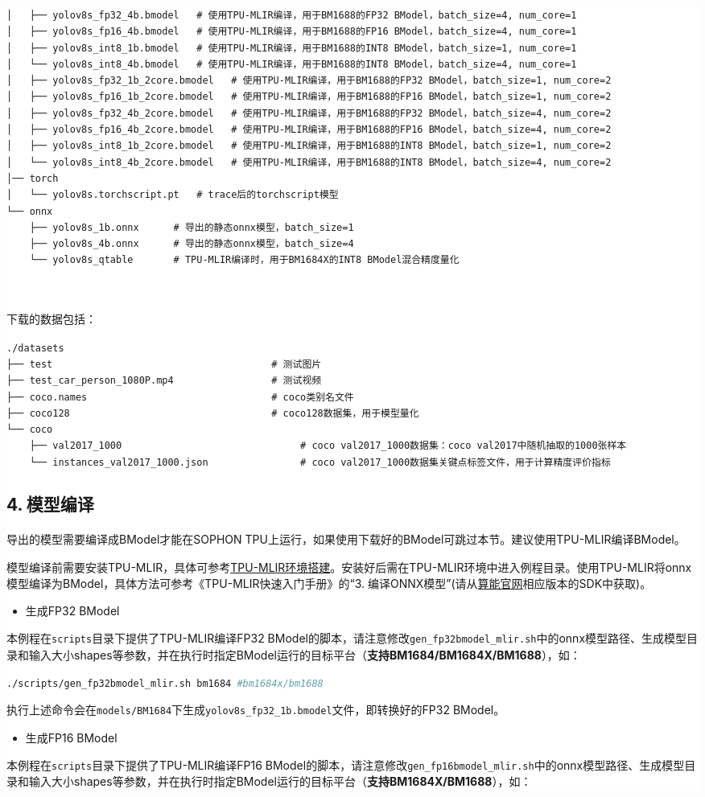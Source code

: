 ```
│   ├── yolov8s_fp32_4b.bmodel   # 使用TPU-MLIR编译，用于BM1688的FP32 BModel，batch_size=4, num_core=1
│   ├── yolov8s_fp16_4b.bmodel   # 使用TPU-MLIR编译，用于BM1688的FP16 BModel，batch_size=4, num_core=1
│   ├── yolov8s_int8_1b.bmodel   # 使用TPU-MLIR编译，用于BM1688的INT8 BModel，batch_size=1, num_core=1
│   └── yolov8s_int8_4b.bmodel   # 使用TPU-MLIR编译，用于BM1688的INT8 BModel，batch_size=4, num_core=1
│   ├── yolov8s_fp32_1b_2core.bmodel   # 使用TPU-MLIR编译，用于BM1688的FP32 BModel，batch_size=1, num_core=2
│   ├── yolov8s_fp16_1b_2core.bmodel   # 使用TPU-MLIR编译，用于BM1688的FP16 BModel，batch_size=1, num_core=2
│   ├── yolov8s_fp32_4b_2core.bmodel   # 使用TPU-MLIR编译，用于BM1688的FP32 BModel，batch_size=4, num_core=2
│   ├── yolov8s_fp16_4b_2core.bmodel   # 使用TPU-MLIR编译，用于BM1688的FP16 BModel，batch_size=4, num_core=2
│   ├── yolov8s_int8_1b_2core.bmodel   # 使用TPU-MLIR编译，用于BM1688的INT8 BModel，batch_size=1, num_core=2
│   └── yolov8s_int8_4b_2core.bmodel   # 使用TPU-MLIR编译，用于BM1688的INT8 BModel，batch_size=4, num_core=2
│── torch
│   └── yolov8s.torchscript.pt   # trace后的torchscript模型
└── onnx
    ├── yolov8s_1b.onnx      # 导出的静态onnx模型，batch_size=1
    ├── yolov8s_4b.onnx      # 导出的静态onnx模型，batch_size=4
    └── yolov8s_qtable       # TPU-MLIR编译时，用于BM1684X的INT8 BModel混合精度量化
    
         
```
下载的数据包括：
```
./datasets
├── test                                      # 测试图片
├── test_car_person_1080P.mp4                 # 测试视频
├── coco.names                                # coco类别名文件
├── coco128                                   # coco128数据集，用于模型量化
└── coco                                      
    ├── val2017_1000                               # coco val2017_1000数据集：coco val2017中随机抽取的1000张样本
    └── instances_val2017_1000.json                # coco val2017_1000数据集关键点标签文件，用于计算精度评价指标 
```

## 4. 模型编译
导出的模型需要编译成BModel才能在SOPHON TPU上运行，如果使用下载好的BModel可跳过本节。建议使用TPU-MLIR编译BModel。

模型编译前需要安装TPU-MLIR，具体可参考[TPU-MLIR环境搭建](../../docs/Environment_Install_Guide.md#1-tpu-mlir环境搭建)。安装好后需在TPU-MLIR环境中进入例程目录。使用TPU-MLIR将onnx模型编译为BModel，具体方法可参考《TPU-MLIR快速入门手册》的“3. 编译ONNX模型”(请从[算能官网](https://developer.sophgo.com/site/index/material/31/all.html)相应版本的SDK中获取)。

- 生成FP32 BModel

​本例程在`scripts`目录下提供了TPU-MLIR编译FP32 BModel的脚本，请注意修改`gen_fp32bmodel_mlir.sh`中的onnx模型路径、生成模型目录和输入大小shapes等参数，并在执行时指定BModel运行的目标平台（**支持BM1684/BM1684X/BM1688**），如：

```bash
./scripts/gen_fp32bmodel_mlir.sh bm1684 #bm1684x/bm1688
```

​执行上述命令会在`models/BM1684`下生成`yolov8s_fp32_1b.bmodel`文件，即转换好的FP32 BModel。

- 生成FP16 BModel

​本例程在`scripts`目录下提供了TPU-MLIR编译FP16 BModel的脚本，请注意修改`gen_fp16bmodel_mlir.sh`中的onnx模型路径、生成模型目录和输入大小shapes等参数，并在执行时指定BModel运行的目标平台（**支持BM1684X/BM1688**），如：

